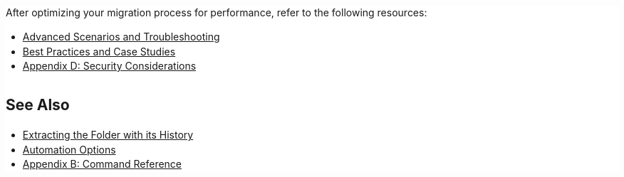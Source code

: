 After optimizing your migration process for performance, refer to the following resources:

- [Advanced Scenarios and Troubleshooting](../wiki-08-advanced-scenarios.md)
- [Best Practices and Case Studies](../wiki-09-best-practices.md)
- [Appendix D: Security Considerations](./appendix-d-security-considerations.md)

## See Also

- [Extracting the Folder with its History](../wiki-04-extracting-folder-history.md)
- [Automation Options](../wiki-06-automation-options.md)
- [Appendix B: Command Reference](./appendix-b-command-reference.md)
